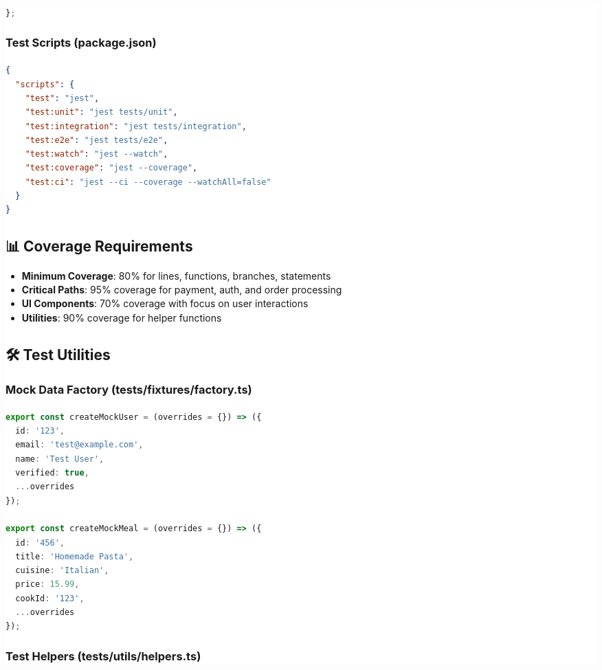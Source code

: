 ```javascript
};
```

### Test Scripts (package.json)

```json
{
  "scripts": {
    "test": "jest",
    "test:unit": "jest tests/unit",
    "test:integration": "jest tests/integration",
    "test:e2e": "jest tests/e2e",
    "test:watch": "jest --watch",
    "test:coverage": "jest --coverage",
    "test:ci": "jest --ci --coverage --watchAll=false"
  }
}
```

## 📊 Coverage Requirements

- **Minimum Coverage**: 80% for lines, functions, branches, statements
- **Critical Paths**: 95% coverage for payment, auth, and order processing
- **UI Components**: 70% coverage with focus on user interactions
- **Utilities**: 90% coverage for helper functions

## 🛠️ Test Utilities

### Mock Data Factory (tests/fixtures/factory.ts)

```typescript
export const createMockUser = (overrides = {}) => ({
  id: '123',
  email: 'test@example.com',
  name: 'Test User',
  verified: true,
  ...overrides
});

export const createMockMeal = (overrides = {}) => ({
  id: '456',
  title: 'Homemade Pasta',
  cuisine: 'Italian',
  price: 15.99,
  cookId: '123',
  ...overrides
});
```

### Test Helpers (tests/utils/helpers.ts)

